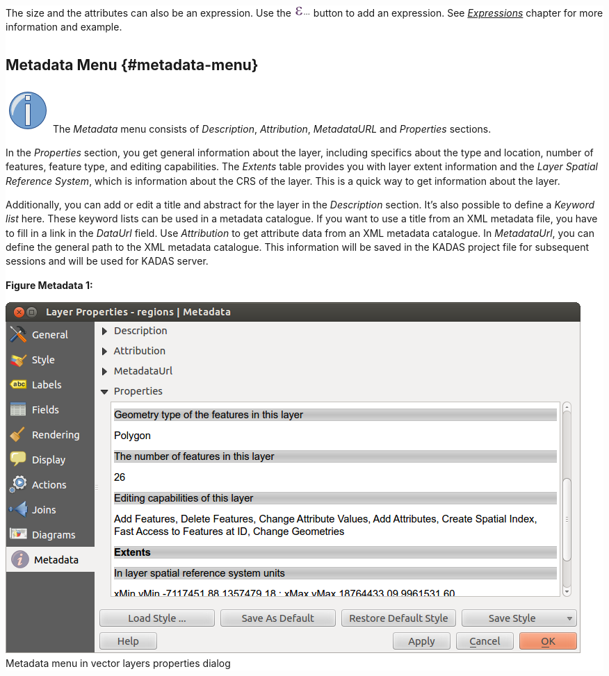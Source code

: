 The size and the attributes can also be an expression. Use the <a href="../../images/mIconExpressionEditorOpen.png" class="reference internal"><img src="../../images/mIconExpressionEditorOpen.png" alt="mActionmIconExpressionEditorOpen" /></a> button to add an expression. See <a href="expression.html#vector-expressions" class="reference internal"><em>Expressions</em></a> chapter for more information and example.


## Metadata Menu {#metadata-menu}

<a href="../../images/metadata.png" class="reference internal"><img src="../../images/metadata.png" alt="metadata" /></a> The *Metadata* menu consists of *Description*, *Attribution*, *MetadataURL* and *Properties* sections.

In the *Properties* section, you get general information about the layer, including specifics about the type and location, number of features, feature type, and editing capabilities. The *Extents* table provides you with layer extent information and the *Layer Spatial Reference System*, which is information about the CRS of the layer. This is a quick way to get information about the layer.

Additionally, you can add or edit a title and abstract for the layer in the *Description* section. It’s also possible to define a *Keyword list* here. These keyword lists can be used in a metadata catalogue. If you want to use a title from an XML metadata file, you have to fill in a link in the *DataUrl* field. Use *Attribution* to get attribute data from an XML metadata catalogue. In *MetadataUrl*, you can define the general path to the XML metadata catalogue. This information will be saved in the KADAS project file for subsequent sessions and will be used for KADAS server.

**Figure Metadata 1:**

![](../../images/vector_metadata_tab.png)
Metadata menu in vector layers properties dialog 




